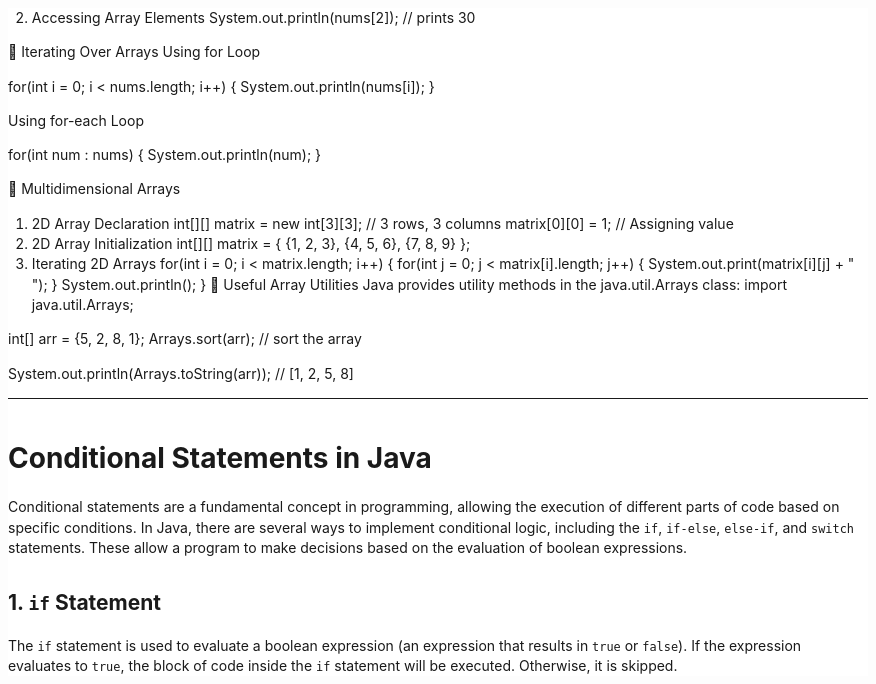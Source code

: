 2. Accessing Array Elements
System.out.println(nums[2]); // prints 30

🔁 Iterating Over Arrays
Using for Loop

for(int i = 0; i < nums.length; i++) {
    System.out.println(nums[i]);
}

Using for-each Loop

for(int num : nums) {
    System.out.println(num);
}

🧩 Multidimensional Arrays
1. 2D Array Declaration
int[][] matrix = new int[3][3]; // 3 rows, 3 columns
matrix[0][0] = 1; // Assigning value
2. 2D Array Initialization
int[][] matrix = {
    {1, 2, 3},
    {4, 5, 6},
    {7, 8, 9}
};
3. Iterating 2D Arrays
for(int i = 0; i < matrix.length; i++) {
    for(int j = 0; j < matrix[i].length; j++) {
        System.out.print(matrix[i][j] + " ");
    }
    System.out.println();
}
🧰 Useful Array Utilities
Java provides utility methods in the java.util.Arrays class:
import java.util.Arrays;

int[] arr = {5, 2, 8, 1};
Arrays.sort(arr); // sort the array

System.out.println(Arrays.toString(arr)); // [1, 2, 5, 8]

********************************************************************************************************************************************************************************************************************

# Conditional Statements in Java

Conditional statements are a fundamental concept in programming, allowing the execution of different parts of code based on specific conditions. In Java, there are several ways to implement conditional logic, including the `if`, `if-else`, `else-if`, and `switch` statements. These allow a program to make decisions based on the evaluation of boolean expressions.

## 1. `if` Statement

The `if` statement is used to evaluate a boolean expression (an expression that results in `true` or `false`). If the expression evaluates to `true`, the block of code inside the `if` statement will be executed. Otherwise, it is skipped.
